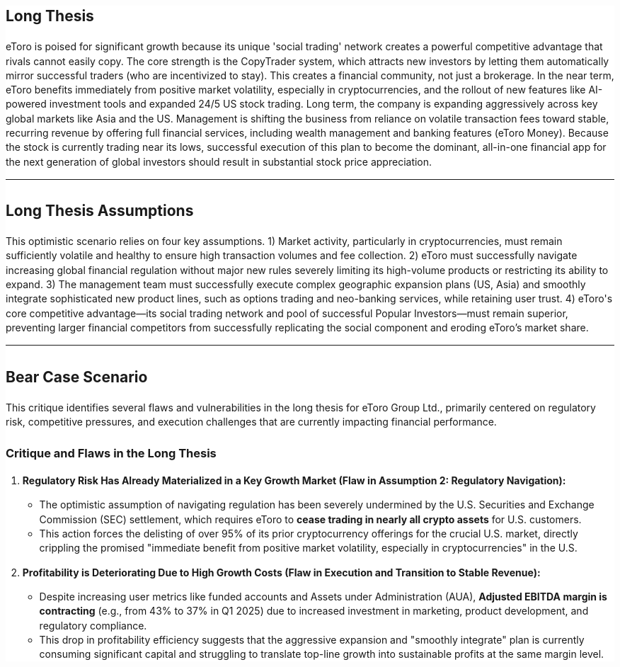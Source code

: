 
## Long Thesis

eToro is poised for significant growth because its unique 'social trading' network creates a powerful competitive advantage that rivals cannot easily copy. The core strength is the CopyTrader system, which attracts new investors by letting them automatically mirror successful traders (who are incentivized to stay). This creates a financial community, not just a brokerage. In the near term, eToro benefits immediately from positive market volatility, especially in cryptocurrencies, and the rollout of new features like AI-powered investment tools and expanded 24/5 US stock trading. Long term, the company is expanding aggressively across key global markets like Asia and the US. Management is shifting the business from reliance on volatile transaction fees toward stable, recurring revenue by offering full financial services, including wealth management and banking features (eToro Money). Because the stock is currently trading near its lows, successful execution of this plan to become the dominant, all-in-one financial app for the next generation of global investors should result in substantial stock price appreciation.

---

## Long Thesis Assumptions

This optimistic scenario relies on four key assumptions. 1) Market activity, particularly in cryptocurrencies, must remain sufficiently volatile and healthy to ensure high transaction volumes and fee collection. 2) eToro must successfully navigate increasing global financial regulation without major new rules severely limiting its high-volume products or restricting its ability to expand. 3) The management team must successfully execute complex geographic expansion plans (US, Asia) and smoothly integrate sophisticated new product lines, such as options trading and neo-banking services, while retaining user trust. 4) eToro's core competitive advantage—its social trading network and pool of successful Popular Investors—must remain superior, preventing larger financial competitors from successfully replicating the social component and eroding eToro’s market share.

---

## Bear Case Scenario

This critique identifies several flaws and vulnerabilities in the long thesis for eToro Group Ltd., primarily centered on regulatory risk, competitive pressures, and execution challenges that are currently impacting financial performance.

### **Critique and Flaws in the Long Thesis**

1.  **Regulatory Risk Has Already Materialized in a Key Growth Market (Flaw in Assumption 2: Regulatory Navigation):**
    *   The optimistic assumption of navigating regulation has been severely undermined by the U.S. Securities and Exchange Commission (SEC) settlement, which requires eToro to **cease trading in nearly all crypto assets** for U.S. customers.
    *   This action forces the delisting of over 95% of its prior cryptocurrency offerings for the crucial U.S. market, directly crippling the promised "immediate benefit from positive market volatility, especially in cryptocurrencies" in the U.S.

2.  **Profitability is Deteriorating Due to High Growth Costs (Flaw in Execution and Transition to Stable Revenue):**
    *   Despite increasing user metrics like funded accounts and Assets under Administration (AUA), **Adjusted EBITDA margin is contracting** (e.g., from 43% to 37% in Q1 2025) due to increased investment in marketing, product development, and regulatory compliance.
    *   This drop in profitability efficiency suggests that the aggressive expansion and "smoothly integrate" plan is currently consuming significant capital and struggling to translate top-line growth into sustainable profits at the same margin level.
